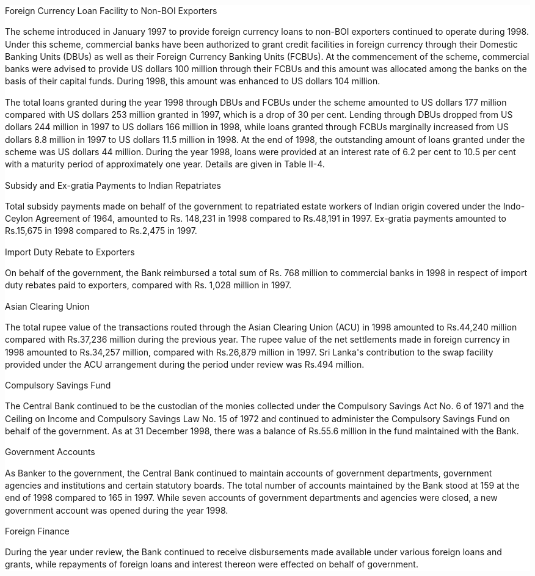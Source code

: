 Foreign Currency Loan Facility to Non-BOI Exporters

The scheme introduced in January 1997 to provide foreign currency loans to non-BOI exporters continued to operate during 1998. Under this scheme, commercial banks have been authorized to grant credit facilities in foreign currency through their Domestic Banking Units (DBUs) as well as their Foreign Currency Banking Units (FCBUs). At the commencement of the scheme, commercial banks were advised to provide US dollars 100 million through their FCBUs and this amount was allocated among the banks on the basis of their capital funds. During 1998, this amount was enhanced to US dollars 104 million.

The total loans granted during the year 1998 through DBUs and FCBUs under the scheme amounted to US dollars 177 million compared with US dollars 253 million granted in 1997, which is a drop of 30 per cent. Lending through DBUs dropped from US dollars 244 million in 1997 to US dollars 166 million in 1998, while loans granted through FCBUs marginally increased from US dollars 8.8 million in 1997 to US dollars 11.5 million in 1998. At the end of 1998, the outstanding amount of loans granted under the scheme was US dollars 44 million. During the year 1998, loans were provided at an interest rate of 6.2 per cent to 10.5 per cent with a maturity period of approximately one year. Details are given in Table II-4.

Subsidy and Ex-gratia Payments to Indian Repatriates

Total subsidy payments made on behalf of the government to repatriated estate workers of Indian origin covered under the Indo-Ceylon Agreement of 1964, amounted to Rs. 148,231 in 1998 compared to Rs.48,191 in 1997. Ex-gratia payments amounted to Rs.15,675 in 1998 compared to Rs.2,475 in 1997.

Import Duty Rebate to Exporters

On behalf of the government, the Bank reimbursed a total sum of Rs. 768 million to commercial banks in 1998 in respect of import duty rebates paid to exporters, compared with Rs. 1,028 million in 1997.

Asian Clearing Union

The total rupee value of the transactions routed through the Asian Clearing Union (ACU) in 1998 amounted to Rs.44,240 million compared with Rs.37,236 million during the previous year. The rupee value of the net settlements made in foreign currency in 1998 amounted to Rs.34,257 million, compared with Rs.26,879 million in 1997. Sri Lanka's contribution to the swap facility provided under the ACU arrangement during the period under review was Rs.494 million.

Compulsory Savings Fund

The Central Bank continued to be the custodian of the monies collected under the Compulsory Savings Act No. 6 of 1971 and the Ceiling on Income and Compulsory Savings Law No. 15 of 1972 and continued to administer the Compulsory Savings Fund on behalf of the government. As at 31 December 1998, there was a balance of Rs.55.6 million in the fund maintained with the Bank.

Government Accounts

As Banker to the government, the Central Bank continued to maintain accounts of government departments, government agencies and institutions and certain statutory boards. The total number of accounts maintained by the Bank stood at 159 at the end of 1998 compared to 165 in 1997. While seven accounts of government departments and agencies were closed, a new government account was opened during the year 1998.

Foreign Finance

During the year under review, the Bank continued to receive disbursements made available under various foreign loans and grants, while repayments of foreign loans and interest thereon were effected on behalf of government.

